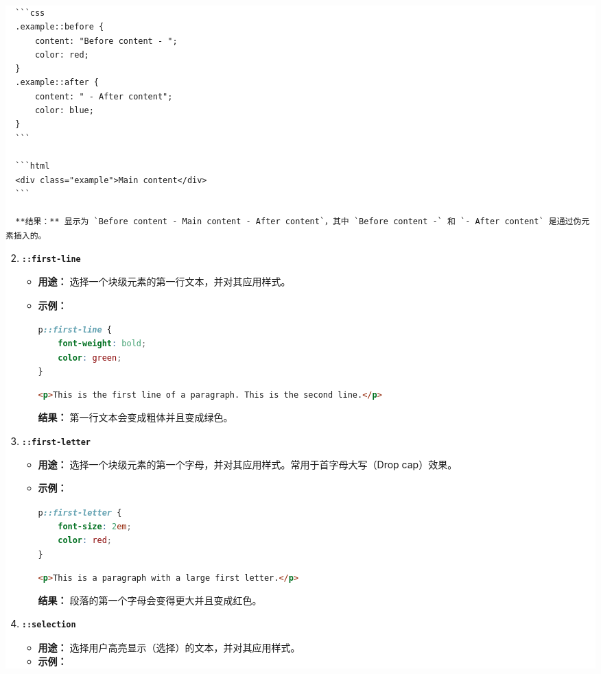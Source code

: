       ```css
      .example::before {
          content: "Before content - ";
          color: red;
      }
      .example::after {
          content: " - After content";
          color: blue;
      }
      ```

      ```html
      <div class="example">Main content</div>
      ```

      **结果：** 显示为 `Before content - Main content - After content`，其中 `Before content -` 和 `- After content` 是通过伪元素插入的。

2. **`::first-line`**
    - **用途：** 选择一个块级元素的第一行文本，并对其应用样式。
    - **示例：**

      ```css
      p::first-line {
          font-weight: bold;
          color: green;
      }
      ```

      ```html
      <p>This is the first line of a paragraph. This is the second line.</p>
      ```

      **结果：** 第一行文本会变成粗体并且变成绿色。

3. **`::first-letter`**
    - **用途：** 选择一个块级元素的第一个字母，并对其应用样式。常用于首字母大写（Drop cap）效果。
    - **示例：**

      ```css
      p::first-letter {
          font-size: 2em;
          color: red;
      }
      ```

      ```html
      <p>This is a paragraph with a large first letter.</p>
      ```

      **结果：** 段落的第一个字母会变得更大并且变成红色。

4. **`::selection`**
    - **用途：** 选择用户高亮显示（选择）的文本，并对其应用样式。
    - **示例：**
